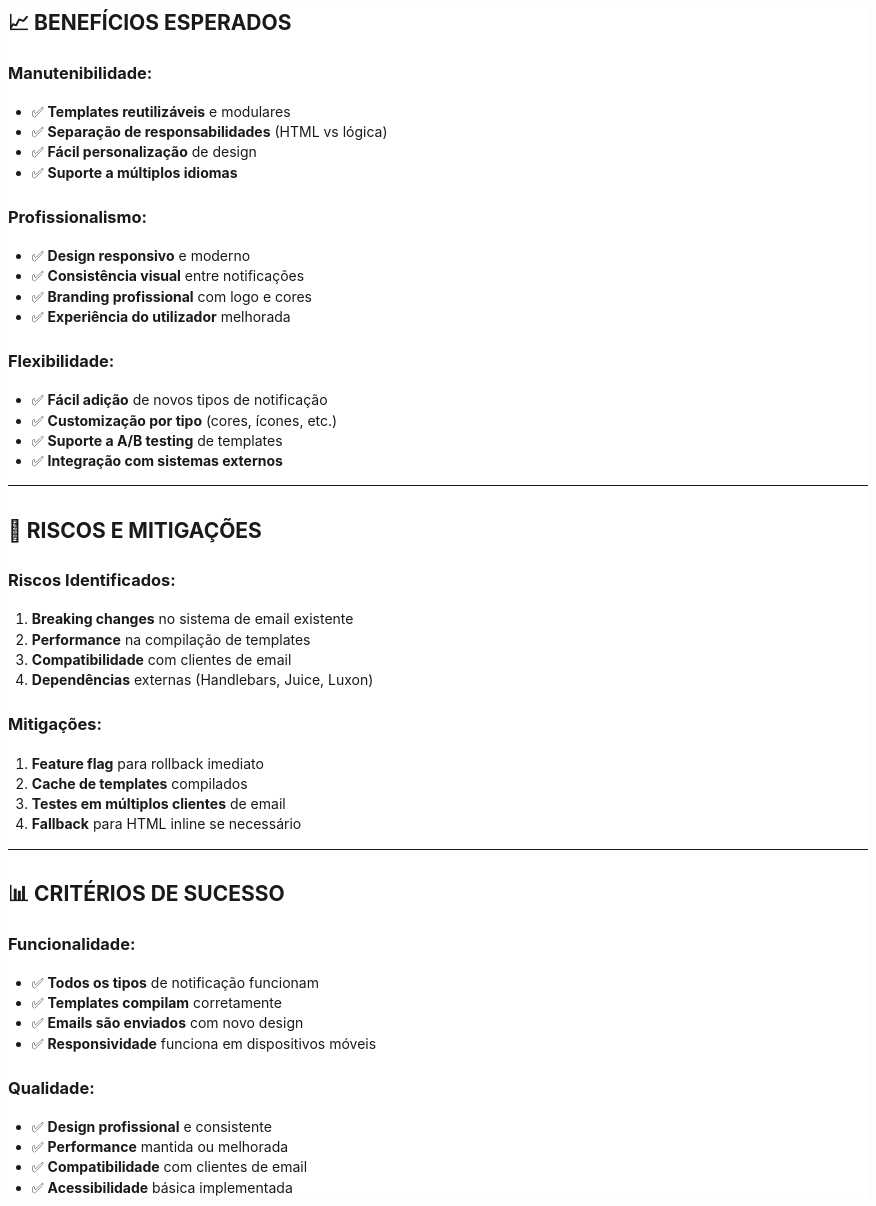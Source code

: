
## 📈 BENEFÍCIOS ESPERADOS

### **Manutenibilidade:**
- ✅ **Templates reutilizáveis** e modulares
- ✅ **Separação de responsabilidades** (HTML vs lógica)
- ✅ **Fácil personalização** de design
- ✅ **Suporte a múltiplos idiomas**

### **Profissionalismo:**
- ✅ **Design responsivo** e moderno
- ✅ **Consistência visual** entre notificações
- ✅ **Branding profissional** com logo e cores
- ✅ **Experiência do utilizador** melhorada

### **Flexibilidade:**
- ✅ **Fácil adição** de novos tipos de notificação
- ✅ **Customização por tipo** (cores, ícones, etc.)
- ✅ **Suporte a A/B testing** de templates
- ✅ **Integração com sistemas externos**

---

## 🚨 RISCOS E MITIGAÇÕES

### **Riscos Identificados:**
1. **Breaking changes** no sistema de email existente
2. **Performance** na compilação de templates
3. **Compatibilidade** com clientes de email
4. **Dependências** externas (Handlebars, Juice, Luxon)

### **Mitigações:**
1. **Feature flag** para rollback imediato
2. **Cache de templates** compilados
3. **Testes em múltiplos clientes** de email
4. **Fallback** para HTML inline se necessário

---

## 📊 CRITÉRIOS DE SUCESSO

### **Funcionalidade:**
- ✅ **Todos os tipos** de notificação funcionam
- ✅ **Templates compilam** corretamente
- ✅ **Emails são enviados** com novo design
- ✅ **Responsividade** funciona em dispositivos móveis

### **Qualidade:**
- ✅ **Design profissional** e consistente
- ✅ **Performance** mantida ou melhorada
- ✅ **Compatibilidade** com clientes de email
- ✅ **Acessibilidade** básica implementada
